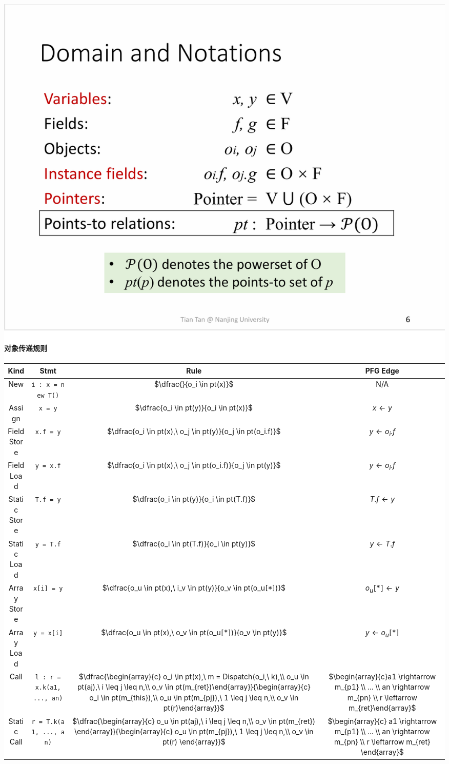 ![pic1-4](SPA-A5/pic1-4.png)

#### 对象传递规则

|Kind|Stmt|Rule|PFG Edge|
|:---:|:---:|:---:|:---:|
|New|`i : x = new T()`|$\dfrac{}{o_i \in pt(x)}$|$\text{N/A}$|
|Assign|`x = y`|$\dfrac{o_i \in pt(y)}{o_i \in pt(x)}$|$x \leftarrow y$|
|Field Store|`x.f = y`|$\dfrac{o_i \in pt(x),\ o_j \in pt(y)}{o_j \in pt(o_i.f)}$|$y \leftarrow o_i.f$|
|Field Load|`y = x.f`|$\dfrac{o_i \in pt(x),\ o_j \in pt(o_i.f)}{o_j \in pt(y)}$|$y \leftarrow o_i.f$|
|Static Store|`T.f = y`|$\dfrac{o_i \in pt(y)}{o_i \in pt(T.f)}$|$T.f \leftarrow y$|
|Static Load|`y = T.f`|$\dfrac{o_i \in pt(T.f)}{o_i \in pt(y)}$|$y \leftarrow T.f$|
|Array Store|`x[i] = y`|$\dfrac{o_u \in pt(x),\ i_v \in pt(y)}{o_v \in pt(o_u[*])}$|$o_u[*] \leftarrow y$|
|Array Load|`y = x[i]`|$\dfrac{o_u \in pt(x),\ o_v \in pt(o_u[*])}{o_v \in pt(y)}$|$y \leftarrow o_u[*]$|
|Call|`l : r = x.k(a1, ..., an)`|$\dfrac{\begin{array}{c} o_i \in pt(x),\ m = Dispatch(o_i,\ k),\\ o_u \in pt(aj),\ i \leq j \leq n,\\ o_v \in pt(m_{ret})\end{array}}{\begin{array}{c} o_i \in pt(m_{this}),\\ o_u \in pt(m_{pj}),\ 1 \leq j \leq n,\\ o_v \in pt(r)\end{array}}$|$\begin{array}{c}a1 \rightarrow m_{p1} \\ ... \\ an \rightarrow m_{pn} \\ r \leftarrow m_{ret}\end{array}$|
|Static Call|`r = T.k(a1, ..., an)`|$\dfrac{\begin{array}{c} o_u \in pt(aj),\ i \leq j \leq n,\\ o_v \in pt(m_{ret}) \end{array}}{\begin{array}{c} o_u \in pt(m_{pj}),\ 1 \leq j \leq n,\\ o_v \in pt(r) \end{array}}$|$\begin{array}{c} a1 \rightarrow m_{p1} \\ ... \\ an \rightarrow m_{pn} \\ r \leftarrow m_{ret} \end{array}$|
